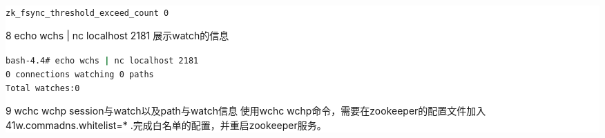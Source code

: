 ```bash
zk_fsync_threshold_exceed_count	0
```
8 echo wchs | nc localhost 2181 展示watch的信息
```bash
bash-4.4# echo wchs | nc localhost 2181
0 connections watching 0 paths
Total watches:0

```
9 wchc wchp session与watch以及path与watch信息
使用wchc wchp命令，需要在zookeeper的配置文件加入41w.commadns.whitelist=* .完成白名单的配置，并重启zookeeper服务。